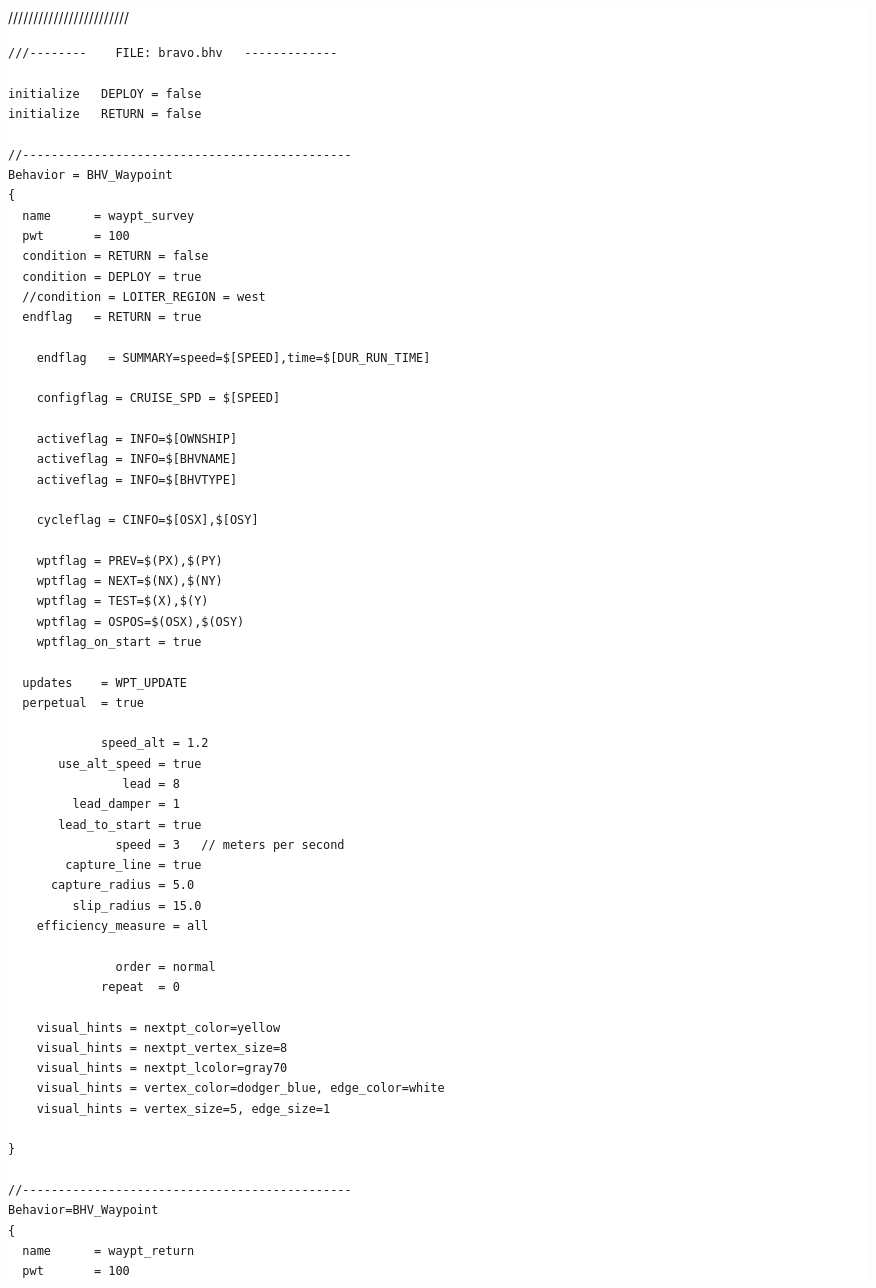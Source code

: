 ////////////////////////

```
///--------    FILE: bravo.bhv   -------------

initialize   DEPLOY = false
initialize   RETURN = false
	
//----------------------------------------------
Behavior = BHV_Waypoint
{ 
  name      = waypt_survey
  pwt       = 100
  condition = RETURN = false
  condition = DEPLOY = true
  //condition = LOITER_REGION = west
  endflag   = RETURN = true

	endflag   = SUMMARY=speed=$[SPEED],time=$[DUR_RUN_TIME]
	
	configflag = CRUISE_SPD = $[SPEED]
	
	activeflag = INFO=$[OWNSHIP]
	activeflag = INFO=$[BHVNAME]
	activeflag = INFO=$[BHVTYPE]
	
	cycleflag = CINFO=$[OSX],$[OSY]
	
	wptflag = PREV=$(PX),$(PY)
	wptflag = NEXT=$(NX),$(NY)
	wptflag = TEST=$(X),$(Y)
	wptflag = OSPOS=$(OSX),$(OSY)
	wptflag_on_start = true

  updates    = WPT_UPDATE
  perpetual  = true

	         speed_alt = 1.2
	   use_alt_speed = true
	            lead = 8
	     lead_damper = 1
	   lead_to_start = true
	           speed = 3   // meters per second
	    capture_line = true
	  capture_radius = 5.0
	     slip_radius = 15.0
	efficiency_measure = all
	
	           order = normal
	         repeat  = 0
	    
	visual_hints = nextpt_color=yellow
	visual_hints = nextpt_vertex_size=8
	visual_hints = nextpt_lcolor=gray70
	visual_hints = vertex_color=dodger_blue, edge_color=white
	visual_hints = vertex_size=5, edge_size=1

}

//----------------------------------------------
Behavior=BHV_Waypoint
{
  name      = waypt_return
  pwt       = 100
```
